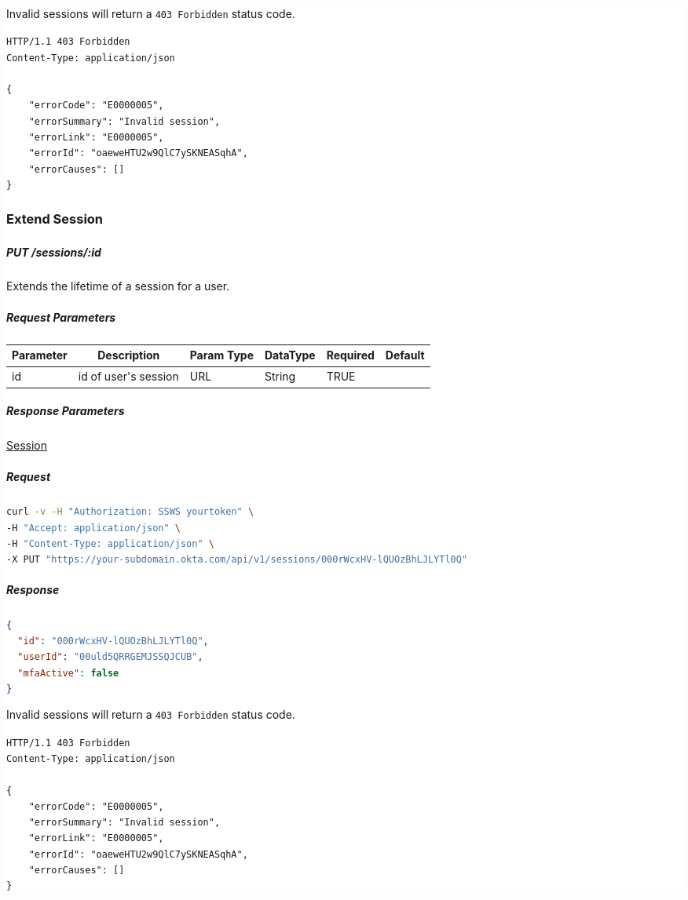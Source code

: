 Invalid sessions will return a `403 Forbidden` status code.

```http
HTTP/1.1 403 Forbidden
Content-Type: application/json

{
    "errorCode": "E0000005",
    "errorSummary": "Invalid session",
    "errorLink": "E0000005",
    "errorId": "oaeweHTU2w9QlC7ySKNEASqhA",
    "errorCauses": []
} 
```

### Extend Session

##### PUT /sessions/:id

Extends the lifetime of a session for a user.

##### Request Parameters

Parameter | Description | Param Type | DataType | Required | Default
--- | --- | --- | --- | --- | ---
id | id of user's session | URL | String | TRUE |

##### Response Parameters

[Session](#session-model)

##### Request

```sh
curl -v -H "Authorization: SSWS yourtoken" \
-H "Accept: application/json" \
-H "Content-Type: application/json" \
-X PUT "https://your-subdomain.okta.com/api/v1/sessions/000rWcxHV-lQUOzBhLJLYTl0Q"
```

##### Response


```json
{
  "id": "000rWcxHV-lQUOzBhLJLYTl0Q", 
  "userId": "00uld5QRRGEMJSSQJCUB",
  "mfaActive": false
}
```

Invalid sessions will return a `403 Forbidden` status code.

```http
HTTP/1.1 403 Forbidden
Content-Type: application/json

{
    "errorCode": "E0000005",
    "errorSummary": "Invalid session",
    "errorLink": "E0000005",
    "errorId": "oaeweHTU2w9QlC7ySKNEASqhA",
    "errorCauses": []
} 
```
